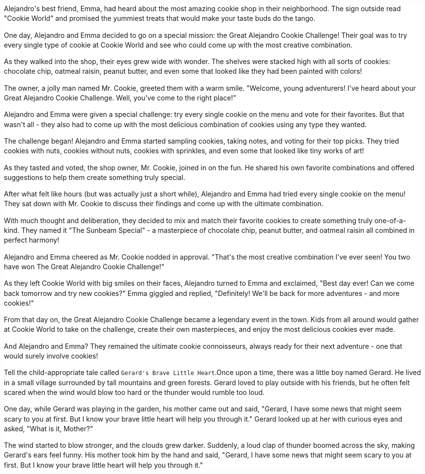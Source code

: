 Alejandro's best friend, Emma, had heard about the most amazing cookie shop in their neighborhood. The sign outside read "Cookie World" and promised the yummiest treats that would make your taste buds do the tango.

One day, Alejandro and Emma decided to go on a special mission: the Great Alejandro Cookie Challenge! Their goal was to try every single type of cookie at Cookie World and see who could come up with the most creative combination.

As they walked into the shop, their eyes grew wide with wonder. The shelves were stacked high with all sorts of cookies: chocolate chip, oatmeal raisin, peanut butter, and even some that looked like they had been painted with colors!

The owner, a jolly man named Mr. Cookie, greeted them with a warm smile. "Welcome, young adventurers! I've heard about your Great Alejandro Cookie Challenge. Well, you've come to the right place!"

Alejandro and Emma were given a special challenge: try every single cookie on the menu and vote for their favorites. But that wasn't all - they also had to come up with the most delicious combination of cookies using any type they wanted.

The challenge began! Alejandro and Emma started sampling cookies, taking notes, and voting for their top picks. They tried cookies with nuts, cookies without nuts, cookies with sprinkles, and even some that looked like tiny works of art!

As they tasted and voted, the shop owner, Mr. Cookie, joined in on the fun. He shared his own favorite combinations and offered suggestions to help them create something truly special.

After what felt like hours (but was actually just a short while), Alejandro and Emma had tried every single cookie on the menu! They sat down with Mr. Cookie to discuss their findings and come up with the ultimate combination.

With much thought and deliberation, they decided to mix and match their favorite cookies to create something truly one-of-a-kind. They named it "The Sunbeam Special" - a masterpiece of chocolate chip, peanut butter, and oatmeal raisin all combined in perfect harmony!

Alejandro and Emma cheered as Mr. Cookie nodded in approval. "That's the most creative combination I've ever seen! You two have won The Great Alejandro Cookie Challenge!"

As they left Cookie World with big smiles on their faces, Alejandro turned to Emma and exclaimed, "Best day ever! Can we come back tomorrow and try new cookies?" Emma giggled and replied, "Definitely! We'll be back for more adventures - and more cookies!"

From that day on, the Great Alejandro Cookie Challenge became a legendary event in the town. Kids from all around would gather at Cookie World to take on the challenge, create their own masterpieces, and enjoy the most delicious cookies ever made.

And Alejandro and Emma? They remained the ultimate cookie connoisseurs, always ready for their next adventure - one that would surely involve cookies!<end>

Tell the child-appropriate tale called `Gerard's Brave Little Heart`.<start>Once upon a time, there was a little boy named Gerard. He lived in a small village surrounded by tall mountains and green forests. Gerard loved to play outside with his friends, but he often felt scared when the wind would blow too hard or the thunder would rumble too loud.

One day, while Gerard was playing in the garden, his mother came out and said, "Gerard, I have some news that might seem scary to you at first. But I know your brave little heart will help you through it." Gerard looked up at her with curious eyes and asked, "What is it, Mother?"

The wind started to blow stronger, and the clouds grew darker. Suddenly, a loud clap of thunder boomed across the sky, making Gerard's ears feel funny. His mother took him by the hand and said, "Gerard, I have some news that might seem scary to you at first. But I know your brave little heart will help you through it."
